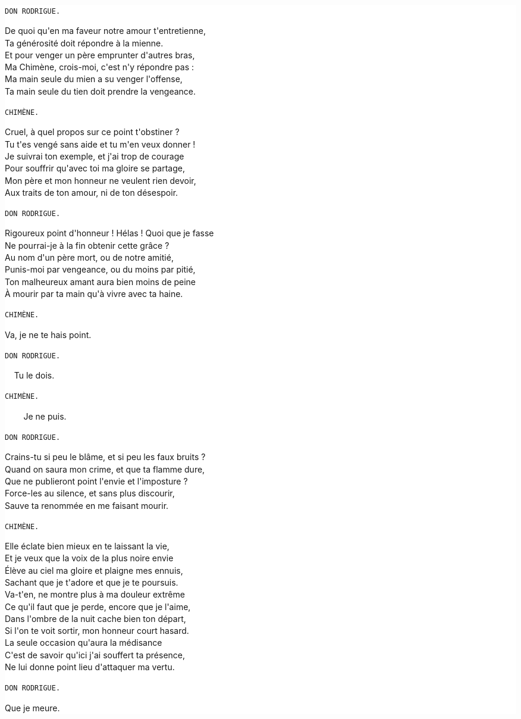     DON RODRIGUE.
De quoi qu'en ma faveur notre amour t'entretienne,  
Ta générosité doit répondre à la mienne.  
Et pour venger un père emprunter d'autres bras,  
Ma Chimène, crois-moi, c'est n'y répondre pas :  
Ma main seule du mien a su venger l'offense,  
Ta main seule du tien doit prendre la vengeance.  

    CHIMÈNE.
Cruel, à quel propos sur ce point t'obstiner ?  
Tu t'es vengé sans aide et tu m'en veux donner !  
Je suivrai ton exemple, et j'ai trop de courage  
Pour souffrir qu'avec toi ma gloire se partage,  
Mon père et mon honneur ne veulent rien devoir,  
Aux traits de ton amour, ni de ton désespoir.  

    DON RODRIGUE.
Rigoureux point d'honneur ! Hélas ! Quoi que je fasse  
Ne pourrai-je à la fin obtenir cette grâce ?  
Au nom d'un père mort, ou de notre amitié,  
Punis-moi par vengeance, ou du moins par pitié,  
Ton malheureux amant aura bien moins de peine  
À mourir par ta main qu'à vivre avec ta haine.  

    CHIMÈNE.
Va, je ne te hais point.  

    DON RODRIGUE.
    Tu le dois.  

    CHIMÈNE.
        Je ne puis.  

    DON RODRIGUE.
Crains-tu si peu le blâme, et si peu les faux bruits ?  
Quand on saura mon crime, et que ta flamme dure,  
Que ne publieront point l'envie et l'imposture ?  
Force-les au silence, et sans plus discourir,  
Sauve ta renommée en me faisant mourir.  

    CHIMÈNE.
Elle éclate bien mieux en te laissant la vie,  
Et je veux que la voix de la plus noire envie  
Élève au ciel ma gloire et plaigne mes ennuis,  
Sachant que je t'adore et que je te poursuis.  
Va-t'en, ne montre plus à ma douleur extrême  
Ce qu'il faut que je perde, encore que je l'aime,  
Dans l'ombre de la nuit cache bien ton départ,  
Si l'on te voit sortir, mon honneur court hasard.  
La seule occasion qu'aura la médisance  
C'est de savoir qu'ici j'ai souffert ta présence,  
Ne lui donne point lieu d'attaquer ma vertu.  

    DON RODRIGUE.
Que je meure.  
